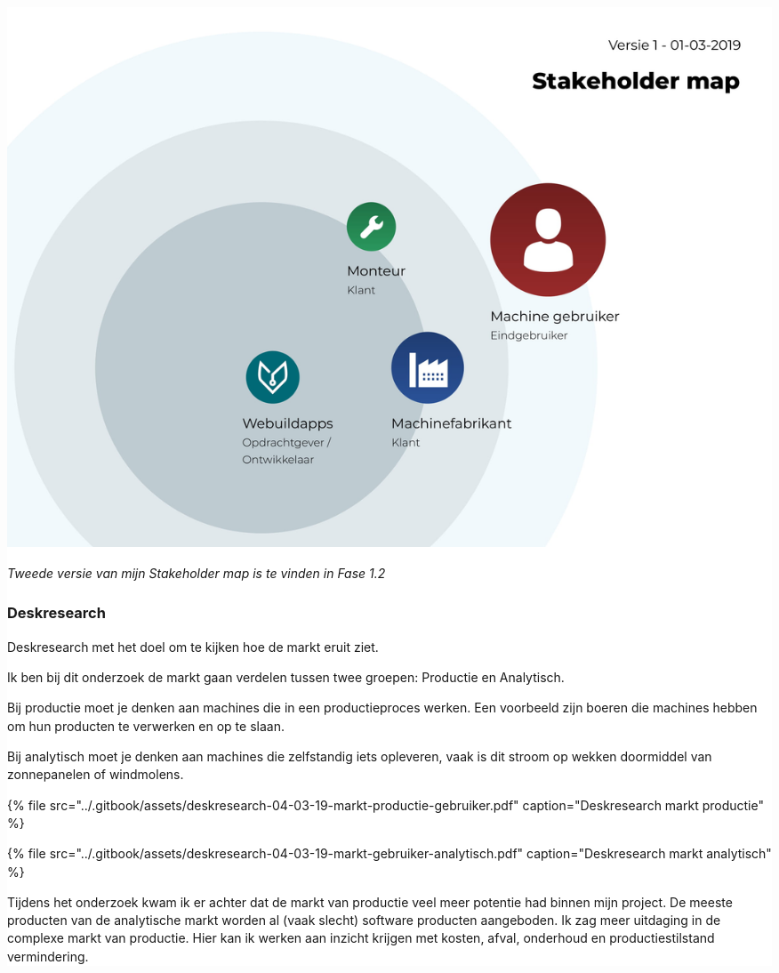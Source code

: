 ![Stakeholder map versie1](../.gitbook/assets/stakeholder-map-1-1.jpg)

_Tweede versie van mijn Stakeholder map is te vinden in Fase 1.2_

### Deskresearch

Deskresearch met het doel om te kijken hoe de markt eruit ziet. 

Ik ben bij dit onderzoek de markt gaan verdelen tussen twee groepen: Productie en Analytisch. 

Bij productie moet je denken aan machines die in een productieproces werken. Een voorbeeld zijn boeren die machines hebben om hun producten te verwerken en op te slaan. 

Bij analytisch moet je denken aan machines die zelfstandig iets opleveren, vaak is dit stroom op wekken doormiddel van zonnepanelen of windmolens.

{% file src="../.gitbook/assets/deskresearch-04-03-19-markt-productie-gebruiker.pdf" caption="Deskresearch markt productie" %}

{% file src="../.gitbook/assets/deskresearch-04-03-19-markt-gebruiker-analytisch.pdf" caption="Deskresearch markt analytisch" %}

Tijdens het onderzoek kwam ik er achter dat de markt van productie veel meer potentie had binnen mijn project. De meeste producten van de analytische markt worden al \(vaak slecht\) software producten aangeboden. Ik zag meer uitdaging in de complexe markt van productie. Hier kan ik werken aan inzicht krijgen met kosten, afval, onderhoud en productiestilstand vermindering. 
